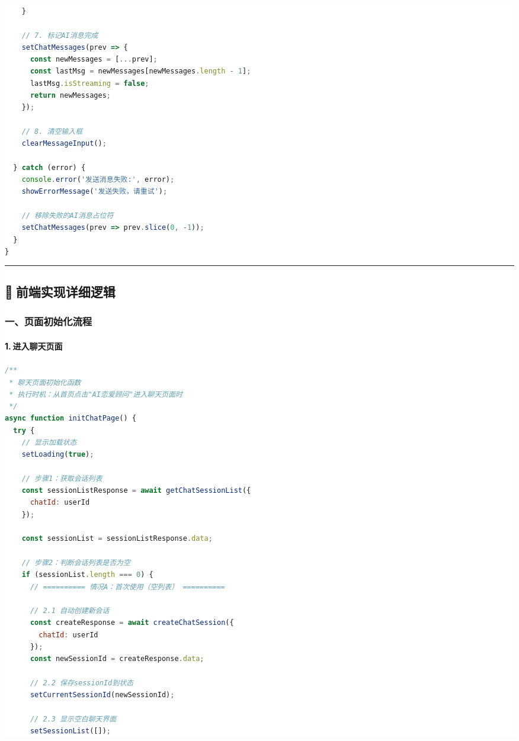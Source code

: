 ```javascript
    }
    
    // 7. 标记AI消息完成
    setChatMessages(prev => {
      const newMessages = [...prev];
      const lastMsg = newMessages[newMessages.length - 1];
      lastMsg.isStreaming = false;
      return newMessages;
    });
    
    // 8. 清空输入框
    clearMessageInput();
    
  } catch (error) {
    console.error('发送消息失败:', error);
    showErrorMessage('发送失败，请重试');
    
    // 移除失败的AI消息占位符
    setChatMessages(prev => prev.slice(0, -1));
  }
}
```

---

## 🎨 前端实现详细逻辑

### 一、页面初始化流程

#### 1. 进入聊天页面

```javascript
/**
 * 聊天页面初始化函数
 * 执行时机：从首页点击"AI恋爱顾问"进入聊天页面时
 */
async function initChatPage() {
  try {
    // 显示加载状态
    setLoading(true);
    
    // 步骤1：获取会话列表
    const sessionListResponse = await getChatSessionList({ 
      chatId: userId 
    });
    
    const sessionList = sessionListResponse.data;
    
    // 步骤2：判断会话列表是否为空
    if (sessionList.length === 0) {
      // ========== 情况A：首次使用（空列表） ==========
      
      // 2.1 自动创建新会话
      const createResponse = await createChatSession({ 
        chatId: userId 
      });
      const newSessionId = createResponse.data;
      
      // 2.2 保存sessionId到状态
      setCurrentSessionId(newSessionId);
      
      // 2.3 显示空白聊天界面
      setSessionList([]);
```